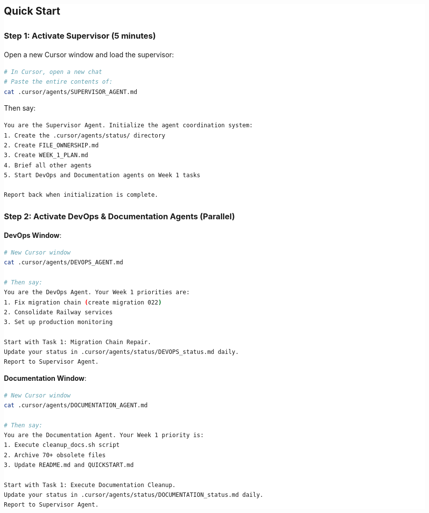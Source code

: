
## Quick Start

### Step 1: Activate Supervisor (5 minutes)

Open a new Cursor window and load the supervisor:

```bash
# In Cursor, open a new chat
# Paste the entire contents of:
cat .cursor/agents/SUPERVISOR_AGENT.md
```

Then say:
```
You are the Supervisor Agent. Initialize the agent coordination system:
1. Create the .cursor/agents/status/ directory
2. Create FILE_OWNERSHIP.md
3. Create WEEK_1_PLAN.md
4. Brief all other agents
5. Start DevOps and Documentation agents on Week 1 tasks

Report back when initialization is complete.
```

### Step 2: Activate DevOps & Documentation Agents (Parallel)

**DevOps Window**:
```bash
# New Cursor window
cat .cursor/agents/DEVOPS_AGENT.md

# Then say:
You are the DevOps Agent. Your Week 1 priorities are:
1. Fix migration chain (create migration 022)
2. Consolidate Railway services
3. Set up production monitoring

Start with Task 1: Migration Chain Repair.
Update your status in .cursor/agents/status/DEVOPS_status.md daily.
Report to Supervisor Agent.
```

**Documentation Window**:
```bash
# New Cursor window
cat .cursor/agents/DOCUMENTATION_AGENT.md

# Then say:
You are the Documentation Agent. Your Week 1 priority is:
1. Execute cleanup_docs.sh script
2. Archive 70+ obsolete files
3. Update README.md and QUICKSTART.md

Start with Task 1: Execute Documentation Cleanup.
Update your status in .cursor/agents/status/DOCUMENTATION_status.md daily.
Report to Supervisor Agent.
```
